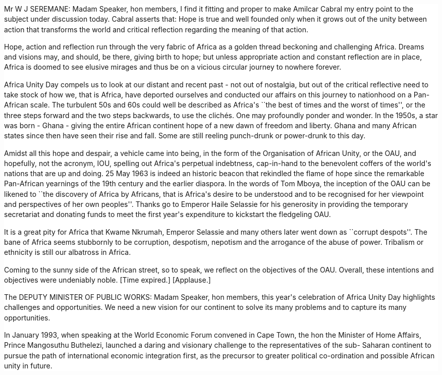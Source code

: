 Mr W J SEREMANE: Madam Speaker, hon members, I find it fitting and proper
to make Amilcar Cabral my entry point to the subject under discussion
today. Cabral asserts that:
  Hope is true and well founded only when it grows
  out of the unity between action that transforms the
  world and critical reflection regarding the meaning
  of that action.

Hope, action and reflection run through the very fabric of Africa as a
golden thread beckoning and challenging Africa. Dreams and visions may, and
should, be there, giving birth to hope; but unless appropriate action and
constant reflection are in place, Africa is doomed to see elusive mirages
and thus be on a vicious circular journey to nowhere forever.

Africa Unity Day compels us to look at our distant and recent past - not
out of nostalgia, but out of the critical reflective need to take stock of
how we, that is Africa, have deported ourselves and conducted our affairs
on this journey to nationhood on a Pan-African scale. The turbulent 50s and
60s could well be described as Africa's ``the best of times and the worst
of times'', or the three steps forward and the two steps backwards, to use
the clichés. One may profoundly ponder and wonder. In the 1950s, a star was
born - Ghana - giving the entire African continent hope of a new dawn of
freedom and liberty. Ghana and many African states since then have seen
their rise and fall. Some are still reeling punch-drunk or power-drunk to
this day.

Amidst all this hope and despair, a vehicle came into being, in the form of
the Organisation of African Unity, or the OAU, and hopefully, not the
acronym, IOU, spelling out Africa's perpetual indebtness, cap-in-hand to
the benevolent coffers of the world's nations that are up and doing. 25 May
1963 is indeed an historic beacon that rekindled the flame of hope since
the remarkable Pan-African yearnings of the 19th century and the earlier
diaspora. In the words of Tom Mboya, the inception of the OAU can be
likened to ``the discovery of Africa by Africans, that is Africa's desire
to be understood and to be recognised for her viewpoint and perspectives of
her own peoples''. Thanks go to Emperor Haile Selassie for his generosity
in providing the temporary secretariat and donating funds to meet the first
year's expenditure to kickstart the fledgeling OAU.

It is a great pity for Africa that Kwame Nkrumah, Emperor Selassie and many
others later went down as ``corrupt despots''. The bane of Africa seems
stubbornly to be corruption, despotism, nepotism and the arrogance of the
abuse of power. Tribalism or ethnicity is still our albatross in Africa.

Coming to the sunny side of the African street, so to speak, we reflect on
the objectives of the OAU. Overall, these intentions and objectives were
undeniably noble. [Time expired.] [Applause.]

The DEPUTY MINISTER OF PUBLIC WORKS: Madam Speaker, hon members, this
year's celebration of Africa Unity Day highlights challenges and
opportunities. We need a new vision for our continent to solve its many
problems and to capture its many opportunities.

In January 1993, when speaking at the World Economic Forum convened in Cape
Town, the hon the Minister of Home Affairs, Prince Mangosuthu Buthelezi,
launched a daring and visionary challenge to the representatives of the sub-
Saharan continent to pursue the path of international economic integration
first, as the precursor to greater political co-ordination and possible
African unity in future.
